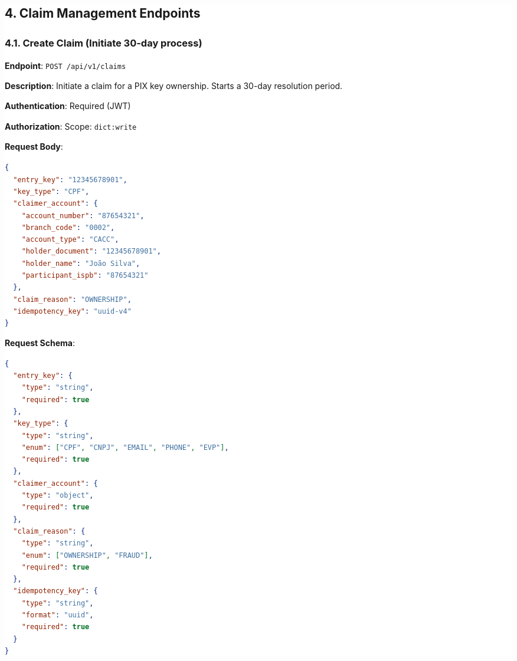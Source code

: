 
## 4. Claim Management Endpoints

### 4.1. Create Claim (Initiate 30-day process)

**Endpoint**: `POST /api/v1/claims`

**Description**: Initiate a claim for a PIX key ownership. Starts a 30-day resolution period.

**Authentication**: Required (JWT)

**Authorization**: Scope: `dict:write`

**Request Body**:
```json
{
  "entry_key": "12345678901",
  "key_type": "CPF",
  "claimer_account": {
    "account_number": "87654321",
    "branch_code": "0002",
    "account_type": "CACC",
    "holder_document": "12345678901",
    "holder_name": "João Silva",
    "participant_ispb": "87654321"
  },
  "claim_reason": "OWNERSHIP",
  "idempotency_key": "uuid-v4"
}
```

**Request Schema**:
```json
{
  "entry_key": {
    "type": "string",
    "required": true
  },
  "key_type": {
    "type": "string",
    "enum": ["CPF", "CNPJ", "EMAIL", "PHONE", "EVP"],
    "required": true
  },
  "claimer_account": {
    "type": "object",
    "required": true
  },
  "claim_reason": {
    "type": "string",
    "enum": ["OWNERSHIP", "FRAUD"],
    "required": true
  },
  "idempotency_key": {
    "type": "string",
    "format": "uuid",
    "required": true
  }
}
```
